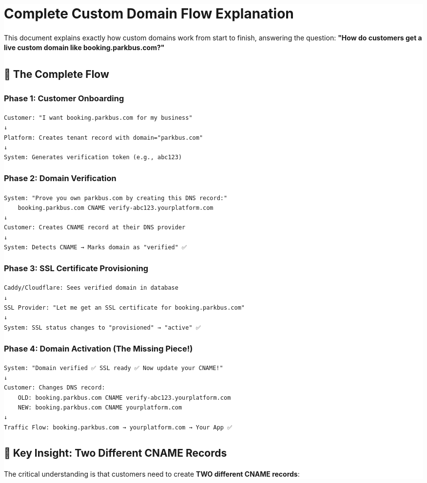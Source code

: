 # Complete Custom Domain Flow Explanation

This document explains exactly how custom domains work from start to finish, answering the question: **"How do customers get a live custom domain like booking.parkbus.com?"**

## 🔄 The Complete Flow

### Phase 1: Customer Onboarding
```
Customer: "I want booking.parkbus.com for my business"
↓
Platform: Creates tenant record with domain="parkbus.com"
↓ 
System: Generates verification token (e.g., abc123)
```

### Phase 2: Domain Verification  
```
System: "Prove you own parkbus.com by creating this DNS record:"
    booking.parkbus.com CNAME verify-abc123.yourplatform.com
↓
Customer: Creates CNAME record at their DNS provider
↓
System: Detects CNAME → Marks domain as "verified" ✅
```

### Phase 3: SSL Certificate Provisioning
```
Caddy/Cloudflare: Sees verified domain in database
↓
SSL Provider: "Let me get an SSL certificate for booking.parkbus.com"
↓
System: SSL status changes to "provisioned" → "active" ✅
```

### Phase 4: Domain Activation (The Missing Piece!)
```
System: "Domain verified ✅ SSL ready ✅ Now update your CNAME!"
↓
Customer: Changes DNS record:
    OLD: booking.parkbus.com CNAME verify-abc123.yourplatform.com
    NEW: booking.parkbus.com CNAME yourplatform.com
↓
Traffic Flow: booking.parkbus.com → yourplatform.com → Your App ✅
```

## 🎯 Key Insight: Two Different CNAME Records

The critical understanding is that customers need to create **TWO different CNAME records**:
